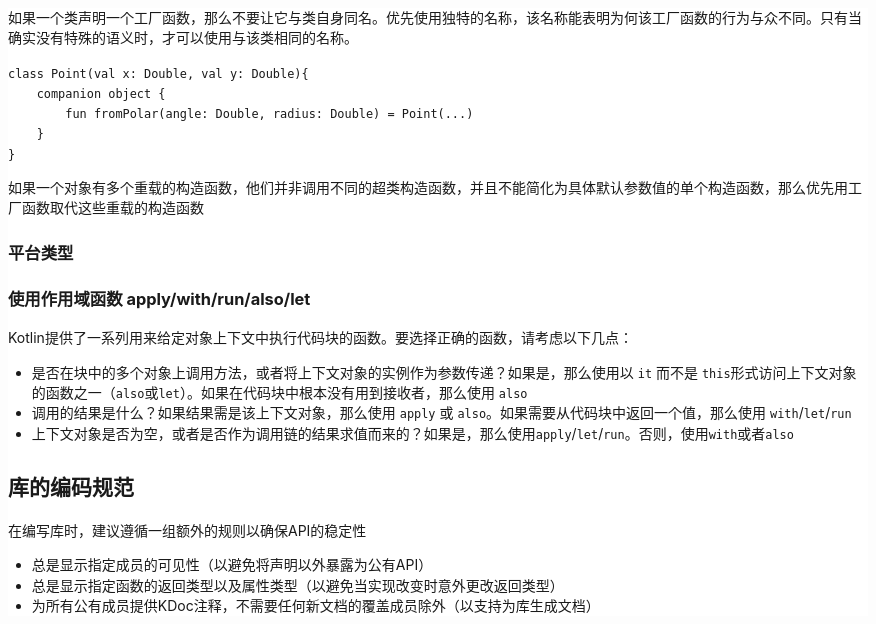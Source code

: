如果一个类声明一个工厂函数，那么不要让它与类自身同名。优先使用独特的名称，该名称能表明为何该工厂函数的行为与众不同。只有当确实没有特殊的语义时，才可以使用与该类相同的名称。

```
class Point(val x: Double, val y: Double){
    companion object {
        fun fromPolar(angle: Double, radius: Double) = Point(...)
    }
}
```

如果一个对象有多个重载的构造函数，他们并非调用不同的超类构造函数，并且不能简化为具体默认参数值的单个构造函数，那么优先用工厂函数取代这些重载的构造函数

### 平台类型

### 使用作用域函数 apply/with/run/also/let

Kotlin提供了一系列用来给定对象上下文中执行代码块的函数。要选择正确的函数，请考虑以下几点：
- 是否在块中的多个对象上调用方法，或者将上下文对象的实例作为参数传递？如果是，那么使用以 `it` 而不是 `this`形式访问上下文对象的函数之一（`also`或`let`）。如果在代码块中根本没有用到接收者，那么使用 `also`
- 调用的结果是什么？如果结果需是该上下文对象，那么使用 `apply` 或 `also`。如果需要从代码块中返回一个值，那么使用 `with`/`let`/`run`
- 上下文对象是否为空，或者是否作为调用链的结果求值而来的？如果是，那么使用`apply`/`let`/`run`。否则，使用`with`或者`also`

## 库的编码规范

在编写库时，建议遵循一组额外的规则以确保API的稳定性
- 总是显示指定成员的可见性（以避免将声明以外暴露为公有API）
- 总是显示指定函数的返回类型以及属性类型（以避免当实现改变时意外更改返回类型）
- 为所有公有成员提供KDoc注释，不需要任何新文档的覆盖成员除外（以支持为库生成文档）






